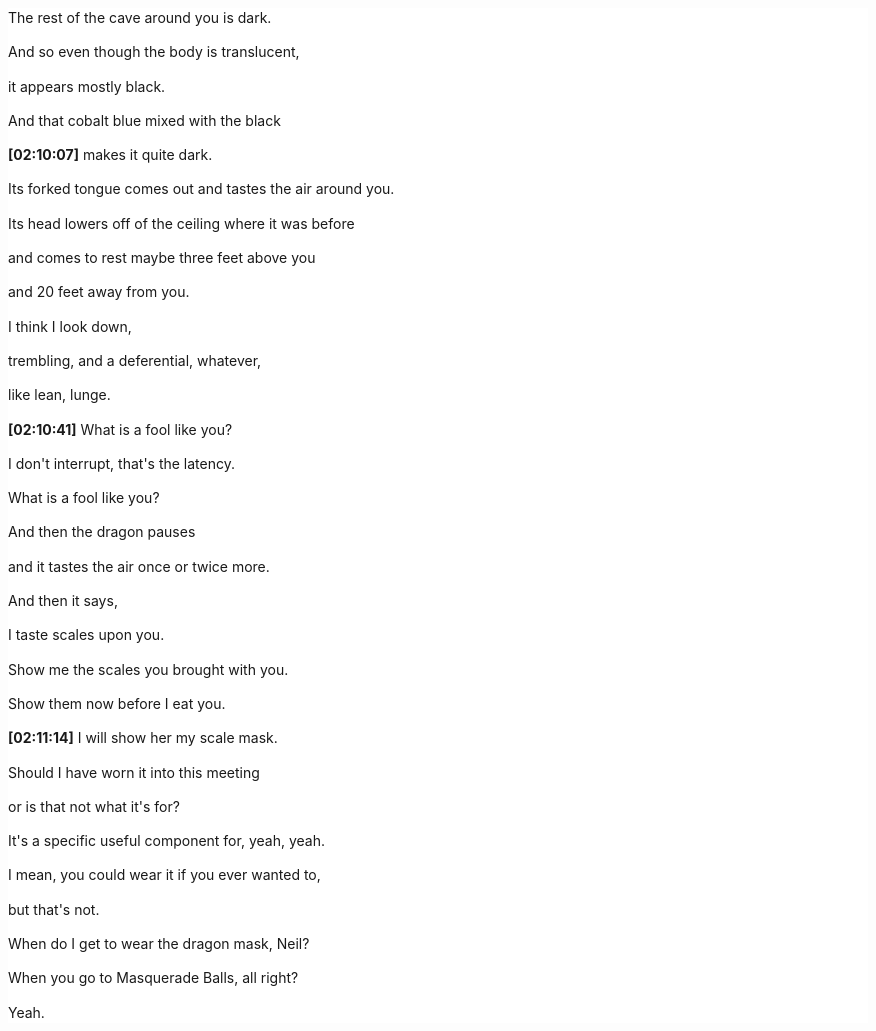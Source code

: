 The rest of the cave around you is dark.

And so even though the body is translucent,

it appears mostly black.

And that cobalt blue mixed with the black


**[02:10:07]**
makes it quite dark.

Its forked tongue comes out and tastes the air around you.

Its head lowers off of the ceiling where it was before

and comes to rest maybe three feet above you

and 20 feet away from you.

I think I look down,

trembling, and a deferential, whatever,

like lean, lunge.


**[02:10:41]**
What is a fool like you?

I don't interrupt, that's the latency.

What is a fool like you?

And then the dragon pauses

and it tastes the air once or twice more.

And then it says,

I taste scales upon you.

Show me the scales you brought with you.

Show them now before I eat you.


**[02:11:14]**
I will show her my scale mask.

Should I have worn it into this meeting

or is that not what it's for?

It's a specific useful component for, yeah, yeah.

I mean, you could wear it if you ever wanted to,

but that's not.

When do I get to wear the dragon mask, Neil?

When you go to Masquerade Balls, all right?

Yeah.

